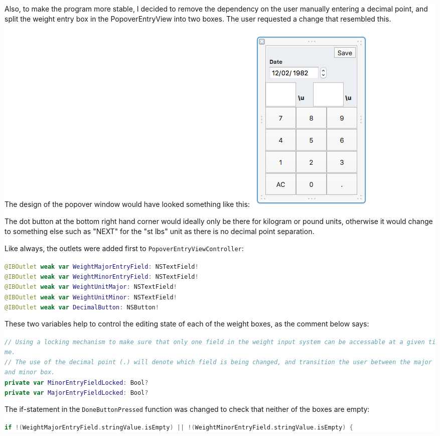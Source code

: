 
<div class="page-break"></div>

Also, to make the program more stable, I decided to remove the dependency on the user manually entering a decimal point, and split the weight entry box in the PopoverEntryView into two boxes.
The user requested a change that resembled this.

The design of the popover window would have looked something like this:
![Screenshot 40](Screenshots/fourth_newPopover.png "New popover window design")

The dot button at the bottom right hand corner would ideally only be there for kilogram or pound units, otherwise it would change to something else such as "NEXT" for the "st lbs" unit as there is no decimal point separation.

Like always, the outlets were added first to ```PopoverEntryViewController```:
```swift
@IBOutlet weak var WeightMajorEntryField: NSTextField!
@IBOutlet weak var WeightMinorEntryField: NSTextField!
@IBOutlet weak var WeightUnitMajor: NSTextField!
@IBOutlet weak var WeightUnitMinor: NSTextField!
@IBOutlet weak var DecimalButton: NSButton!
```

These two variables help to control the editing state of each of the weight boxes, as the comment below says:
```swift
// Using a locking mechanism to make sure that only one field in the weight input system can be accessable at a given time.
// The use of the decimal point (.) will denote which field is being changed, and transition the user between the major and minor box.
private var MinorEntryFieldLocked: Bool?
private var MajorEntryFieldLocked: Bool?
```

The if-statement in the ```DoneButtonPressed``` function was changed to check that neither of the boxes are empty:
```swift
if !(WeightMajorEntryField.stringValue.isEmpty) || !(WeightMinorEntryField.stringValue.isEmpty) {
```
